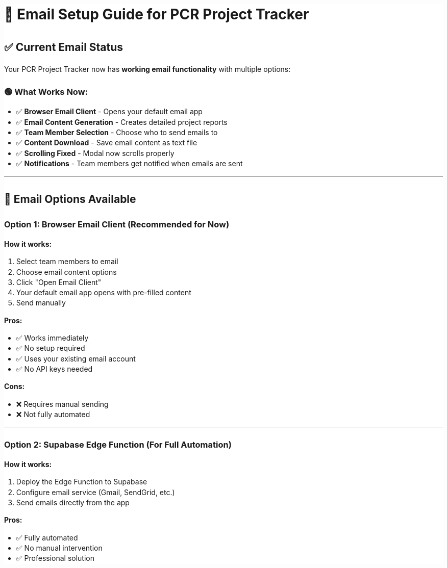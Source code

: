 # 📧 Email Setup Guide for PCR Project Tracker

## ✅ **Current Email Status**

Your PCR Project Tracker now has **working email functionality** with multiple options:

### **🟢 What Works Now:**
- ✅ **Browser Email Client** - Opens your default email app
- ✅ **Email Content Generation** - Creates detailed project reports
- ✅ **Team Member Selection** - Choose who to send emails to
- ✅ **Content Download** - Save email content as text file
- ✅ **Scrolling Fixed** - Modal now scrolls properly
- ✅ **Notifications** - Team members get notified when emails are sent

---

## 🚀 **Email Options Available**

### **Option 1: Browser Email Client (Recommended for Now)**

**How it works:**
1. Select team members to email
2. Choose email content options
3. Click "Open Email Client"
4. Your default email app opens with pre-filled content
5. Send manually

**Pros:**
- ✅ Works immediately
- ✅ No setup required
- ✅ Uses your existing email account
- ✅ No API keys needed

**Cons:**
- ❌ Requires manual sending
- ❌ Not fully automated

---

### **Option 2: Supabase Edge Function (For Full Automation)**

**How it works:**
1. Deploy the Edge Function to Supabase
2. Configure email service (Gmail, SendGrid, etc.)
3. Send emails directly from the app

**Pros:**
- ✅ Fully automated
- ✅ No manual intervention
- ✅ Professional solution
